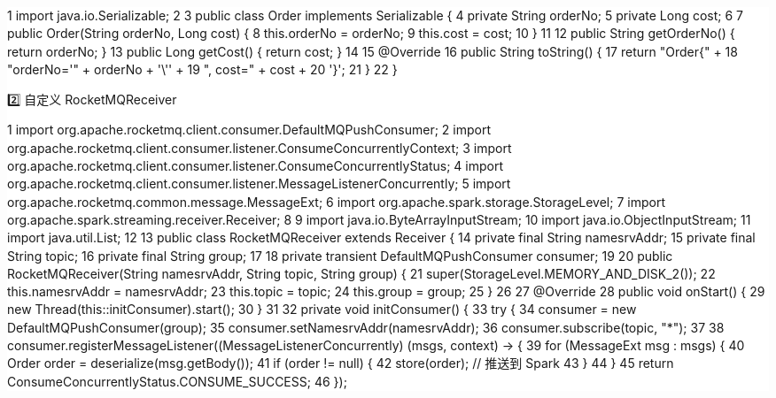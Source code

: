  1 import java.io.Serializable; 2 
 3 public class Order implements Serializable { 4     private String orderNo; 5     private Long cost; 6 
 7     public Order(String orderNo, Long cost) { 8         this.orderNo = orderNo; 9         this.cost = cost;
10 }
11 
12     public String getOrderNo() { return orderNo; }
13     public Long getCost() { return cost; }
14 
15 @Override
16     public String toString() {
17         return "Order{" +
18                 "orderNo='" + orderNo + '\\'' +
19                 ", cost=" + cost +
20                 '}';
21 }
22 }

2️⃣ 自定义 RocketMQReceiver

 1 import org.apache.rocketmq.client.consumer.DefaultMQPushConsumer; 2 import org.apache.rocketmq.client.consumer.listener.ConsumeConcurrentlyContext; 3 import org.apache.rocketmq.client.consumer.listener.ConsumeConcurrentlyStatus; 4 import org.apache.rocketmq.client.consumer.listener.MessageListenerConcurrently; 5 import org.apache.rocketmq.common.message.MessageExt; 6 import org.apache.spark.storage.StorageLevel; 7 import org.apache.spark.streaming.receiver.Receiver; 8 
 9 import java.io.ByteArrayInputStream;
10 import java.io.ObjectInputStream;
11 import java.util.List;
12 
13 public class RocketMQReceiver extends Receiver<Order> {
14     private final String namesrvAddr;
15     private final String topic;
16     private final String group;
17 
18     private transient DefaultMQPushConsumer consumer;
19 
20     public RocketMQReceiver(String namesrvAddr, String topic, String group) {
21         super(StorageLevel.MEMORY\_AND\_DISK\_2());
22         this.namesrvAddr = namesrvAddr;
23         this.topic = topic;
24         this.group = group;
25 }
26 
27 @Override
28     public void onStart() {
29         new Thread(this::initConsumer).start();
30 }
31 
32     private void initConsumer() {
33         try {
34             consumer = new DefaultMQPushConsumer(group);
35 consumer.setNamesrvAddr(namesrvAddr);
36             consumer.subscribe(topic, "\*");
37 
38             consumer.registerMessageListener((MessageListenerConcurrently) (msgs, context) -> {
39                 for (MessageExt msg : msgs) {
40                     Order order = deserialize(msg.getBody());
41                     if (order != null) {
42                         store(order); // 推送到 Spark
43 }
44 }
45                 return ConsumeConcurrentlyStatus.CONSUME\_SUCCESS;
46 });